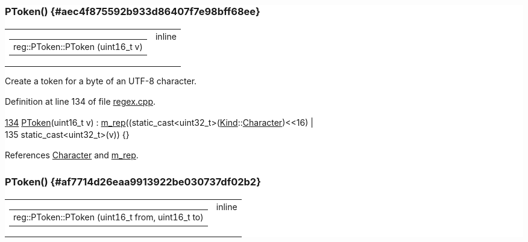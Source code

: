 ### PToken() {#aec4f875592b933d86407f7e98bff68ee}

<div class="doxyMemberItem">
<div class="doxyMemberProto">
<table class="doxyMemberLabels">
<tr class="doxyMemberLabels">
<td class="doxyMemberLabelsLeft">
<table class="doxyMemberName">
<tr>
<td class="doxyMemberName">reg::PToken::PToken (uint16_t v)</td>
</tr>
</table>
</td>
<td class="doxyMemberLabelsRight">
<span class="doxyMemberLabels">
<span class="doxyMemberLabel inline">inline</span>
</span>
</td>
</tr>
</table>
</div>
<div class="doxyMemberDoc">

<p>Create a token for a byte of an UTF-8 character.</p>

<p>Definition at line 134 of file <a href="/web-doxygen/docs/api/files/src/regex-cpp">regex.cpp</a>.</p>


<div class="doxyProgramListing">

<div class="doxyCodeLine"><span class="doxyLineNumber"><a href="#aec4f875592b933d86407f7e98bff68ee">134</a></span><span class="doxyLineContent"><span class="doxyHighlight">    <a href="#aec4f875592b933d86407f7e98bff68ee">PToken</a>(uint16_t v)         : <a href="#aa6204b59dad3115e3fd810bab9d6f255">m_rep</a>((static_cast&lt;uint32_t&gt;(<a href="#a9649bb8ecf7bd3f7faf60b56c6fa72f0">Kind</a>::<a href="#a9649bb8ecf7bd3f7faf60b56c6fa72f0a76a40e4f974fd895a0a2598c1cee28b4">Character</a>)&lt;&lt;16) |</span></span></div>
<div class="doxyCodeLine"><span class="doxyLineNumber">135</span><span class="doxyLineContent"><span class="doxyHighlight">                                        static_cast&lt;uint32_t&gt;(v)) {}</span></span></div>

</div>


<p>References <a href="#a9649bb8ecf7bd3f7faf60b56c6fa72f0a76a40e4f974fd895a0a2598c1cee28b4">Character</a> and <a href="#aa6204b59dad3115e3fd810bab9d6f255">m_rep</a>.</p>

</div>
</div>

### PToken() {#af7714d26eaa9913922be030737df02b2}

<div class="doxyMemberItem">
<div class="doxyMemberProto">
<table class="doxyMemberLabels">
<tr class="doxyMemberLabels">
<td class="doxyMemberLabelsLeft">
<table class="doxyMemberName">
<tr>
<td class="doxyMemberName">reg::PToken::PToken (uint16_t from, uint16_t to)</td>
</tr>
</table>
</td>
<td class="doxyMemberLabelsRight">
<span class="doxyMemberLabels">
<span class="doxyMemberLabel inline">inline</span>
</span>
</td>